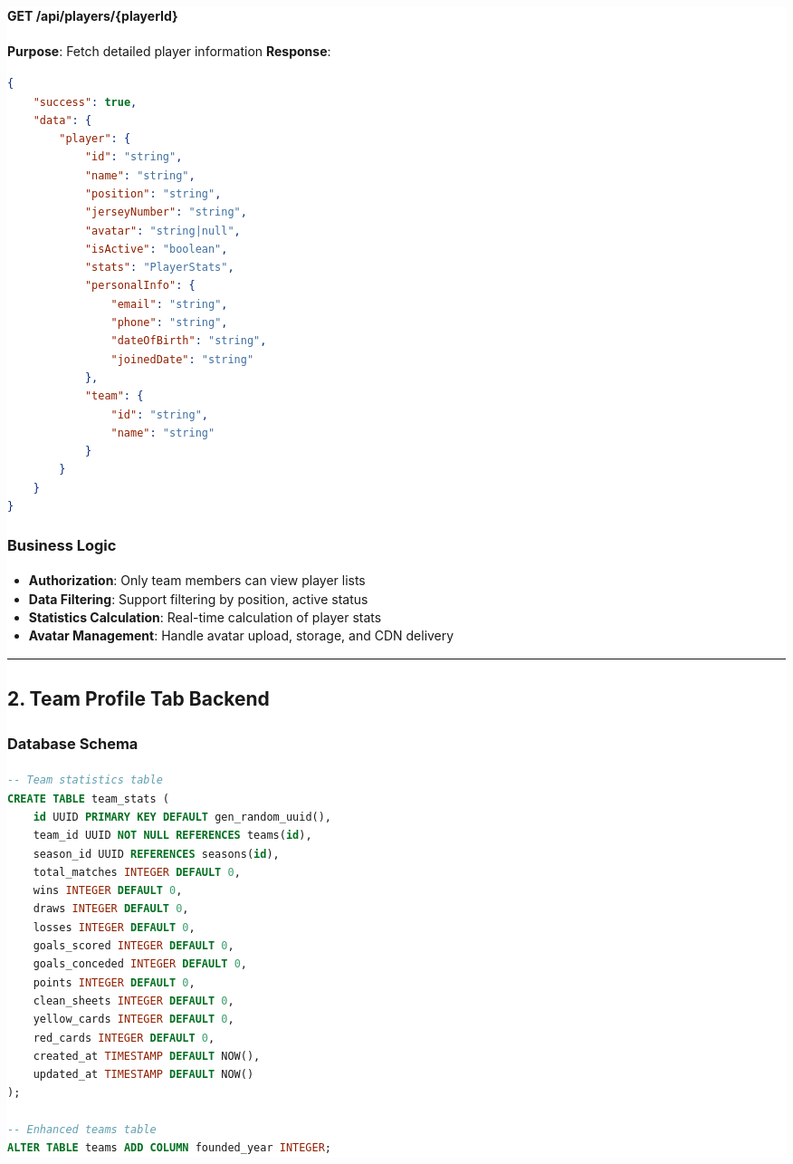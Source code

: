 #### GET /api/players/{playerId}
**Purpose**: Fetch detailed player information
**Response**:
```json
{
    "success": true,
    "data": {
        "player": {
            "id": "string",
            "name": "string",
            "position": "string",
            "jerseyNumber": "string",
            "avatar": "string|null",
            "isActive": "boolean",
            "stats": "PlayerStats",
            "personalInfo": {
                "email": "string",
                "phone": "string",
                "dateOfBirth": "string",
                "joinedDate": "string"
            },
            "team": {
                "id": "string",
                "name": "string"
            }
        }
    }
}
```

### Business Logic
- **Authorization**: Only team members can view player lists
- **Data Filtering**: Support filtering by position, active status
- **Statistics Calculation**: Real-time calculation of player stats
- **Avatar Management**: Handle avatar upload, storage, and CDN delivery

---

## 2. Team Profile Tab Backend

### Database Schema
```sql
-- Team statistics table
CREATE TABLE team_stats (
    id UUID PRIMARY KEY DEFAULT gen_random_uuid(),
    team_id UUID NOT NULL REFERENCES teams(id),
    season_id UUID REFERENCES seasons(id),
    total_matches INTEGER DEFAULT 0,
    wins INTEGER DEFAULT 0,
    draws INTEGER DEFAULT 0,
    losses INTEGER DEFAULT 0,
    goals_scored INTEGER DEFAULT 0,
    goals_conceded INTEGER DEFAULT 0,
    points INTEGER DEFAULT 0,
    clean_sheets INTEGER DEFAULT 0,
    yellow_cards INTEGER DEFAULT 0,
    red_cards INTEGER DEFAULT 0,
    created_at TIMESTAMP DEFAULT NOW(),
    updated_at TIMESTAMP DEFAULT NOW()
);

-- Enhanced teams table
ALTER TABLE teams ADD COLUMN founded_year INTEGER;
```